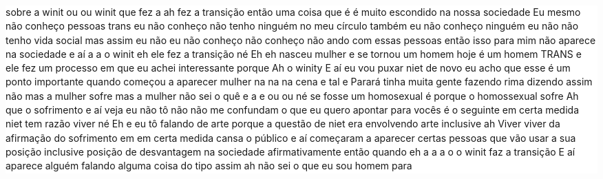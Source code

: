 sobre a winit ou ou winit que fez a ah
fez a transição então uma coisa que é é
muito escondido na nossa sociedade Eu
mesmo não conheço pessoas trans eu não
conheço não tenho ninguém no meu círculo
também eu não conheço ninguém eu não não
tenho vida social mas assim eu não eu
não conheço não conheço não ando com
essas pessoas então isso para mim não
aparece na sociedade e aí a a o winit eh
ele fez a transição né Eh eh nasceu
mulher e se tornou um homem hoje é um
homem TRANS e ele fez um processo em que
eu achei interessante porque Ah o winity
E aí eu vou puxar niet de novo eu acho
que esse é um ponto importante quando
começou a aparecer mulher na na na cena
e tal e Parará tinha muita gente fazendo
rima dizendo assim não mas a mulher
sofre mas a mulher não sei o quê e a e
ou ou né se fosse um homosexual é porque
o homossexual sofre Ah que o sofrimento
e aí veja eu não tô não não me confundam
o que eu quero apontar para vocês é o
seguinte em certa medida niet tem razão
viver né Eh e eu tô falando de arte
porque a questão de niet era envolvendo
arte inclusive ah Viver viver da
afirmação do sofrimento em em certa
medida cansa o público e aí começaram a
aparecer certas pessoas que vão usar a
sua posição inclusive posição de
desvantagem na sociedade
afirmativamente então quando eh a a a o
o winit faz a transição E aí aparece
alguém falando alguma coisa do tipo
assim ah não sei o que eu sou homem para
